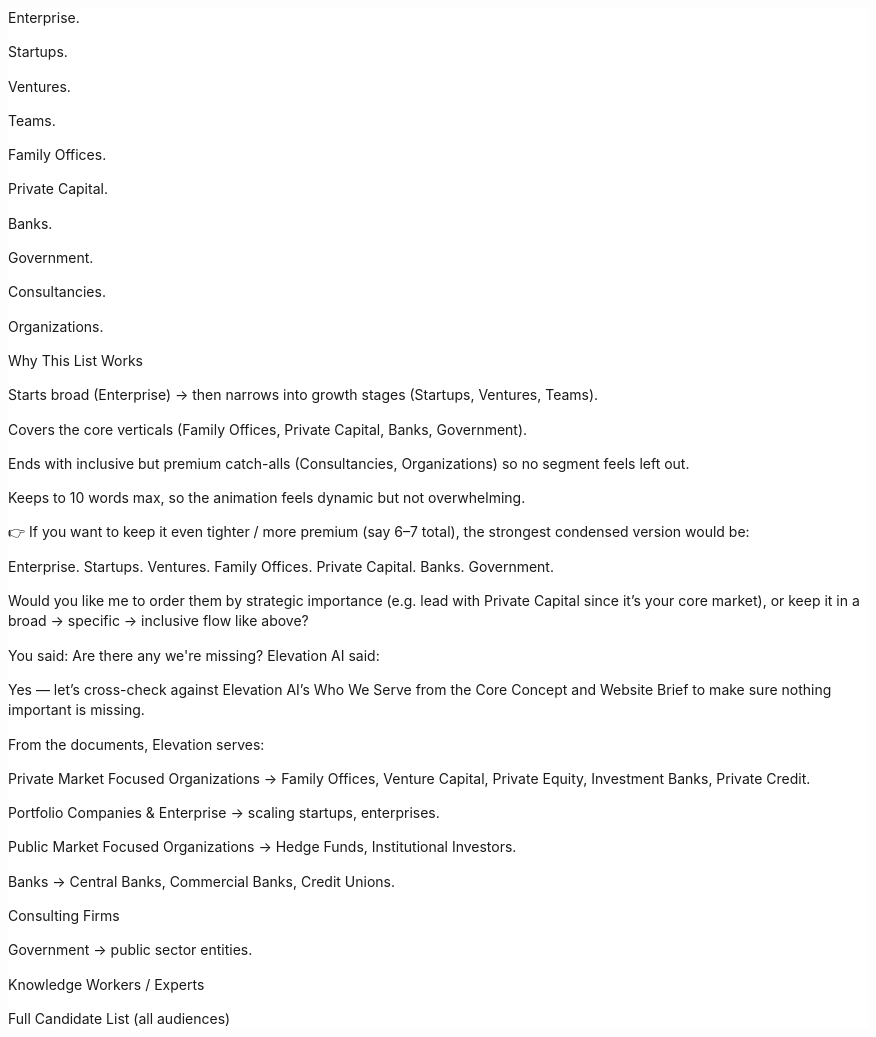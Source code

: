 Enterprise.

Startups.

Ventures.

Teams.

Family Offices.

Private Capital.

Banks.

Government.

Consultancies.

Organizations.

Why This List Works

Starts broad (Enterprise) → then narrows into growth stages (Startups, Ventures, Teams).

Covers the core verticals (Family Offices, Private Capital, Banks, Government).

Ends with inclusive but premium catch-alls (Consultancies, Organizations) so no segment feels left out.

Keeps to 10 words max, so the animation feels dynamic but not overwhelming.

👉 If you want to keep it even tighter / more premium (say 6–7 total), the strongest condensed version would be:

Enterprise. Startups. Ventures. Family Offices. Private Capital. Banks. Government.

Would you like me to order them by strategic importance (e.g. lead with Private Capital since it’s your core market), or keep it in a broad → specific → inclusive flow like above?

You said:
Are there any we're missing? 
Elevation AI said:

Yes — let’s cross-check against Elevation AI’s Who We Serve from the Core Concept and Website Brief to make sure nothing important is missing.

From the documents, Elevation serves:

Private Market Focused Organizations → Family Offices, Venture Capital, Private Equity, Investment Banks, Private Credit.

Portfolio Companies & Enterprise → scaling startups, enterprises.

Public Market Focused Organizations → Hedge Funds, Institutional Investors.

Banks → Central Banks, Commercial Banks, Credit Unions.

Consulting Firms

Government → public sector entities.

Knowledge Workers / Experts

Full Candidate List (all audiences)
